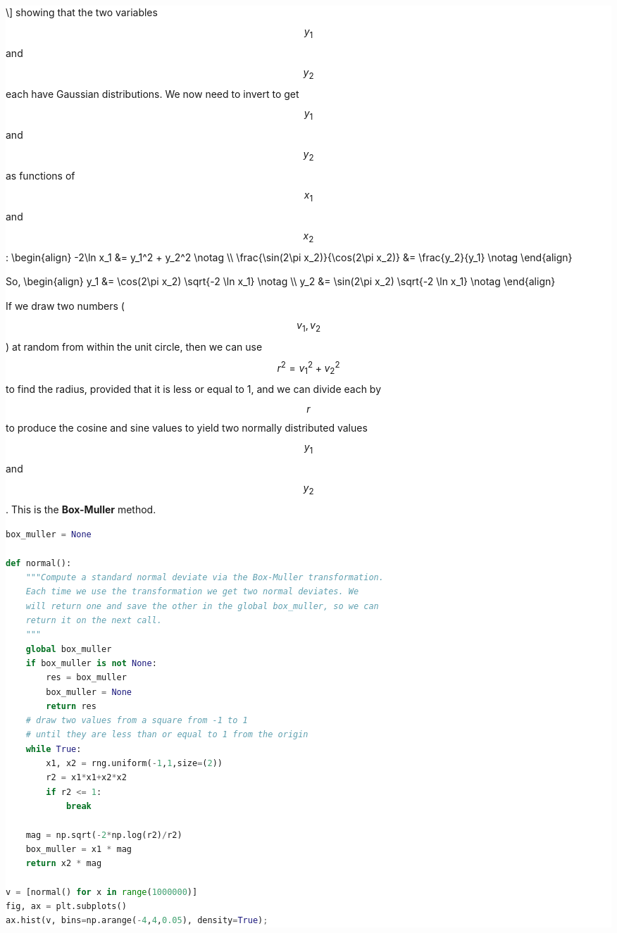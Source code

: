 \\]
showing that the two variables $$y_1$$ and $$y_2$$ each have Gaussian distributions. We now need to invert to get $$y_1$$ and $$y_2$$ as functions of $$x_1$$ and $$x_2$$:
\begin{align}
  -2\ln x_1 &= y_1^2 + y_2^2  \notag \\\ 
  \frac{\sin(2\pi x_2)}{\cos(2\pi x_2)} &= \frac{y_2}{y_1} \notag
\end{align}

So, 
\begin{align}
  y_1 &= \cos(2\pi x_2) \sqrt{-2 \ln x_1}  \notag \\\ 
  y_2 &= \sin(2\pi x_2) \sqrt{-2 \ln x_1}  \notag
\end{align}

If we draw two numbers ($$v_1, v_2$$) at random from within the unit circle, then we can use $$r^2 = v_1^2 + v_2^2$$ to find the radius, provided that it is less or equal to 1, and we can divide each by $$r$$ to produce the cosine and sine values to yield two normally distributed values $$y_1$$ and $$y_2$$. This is the **Box-Muller** method.

~~~~ python
box_muller = None

def normal():
    """Compute a standard normal deviate via the Box-Muller transformation.
    Each time we use the transformation we get two normal deviates. We
    will return one and save the other in the global box_muller, so we can
    return it on the next call.
    """
    global box_muller
    if box_muller is not None:
        res = box_muller
        box_muller = None
        return res
    # draw two values from a square from -1 to 1
    # until they are less than or equal to 1 from the origin
    while True:
        x1, x2 = rng.uniform(-1,1,size=(2))
        r2 = x1*x1+x2*x2
        if r2 <= 1:
            break
    
    mag = np.sqrt(-2*np.log(r2)/r2)
    box_muller = x1 * mag
    return x2 * mag

v = [normal() for x in range(1000000)]
fig, ax = plt.subplots()
ax.hist(v, bins=np.arange(-4,4,0.05), density=True);
~~~~

<p class="center" markdown="0">